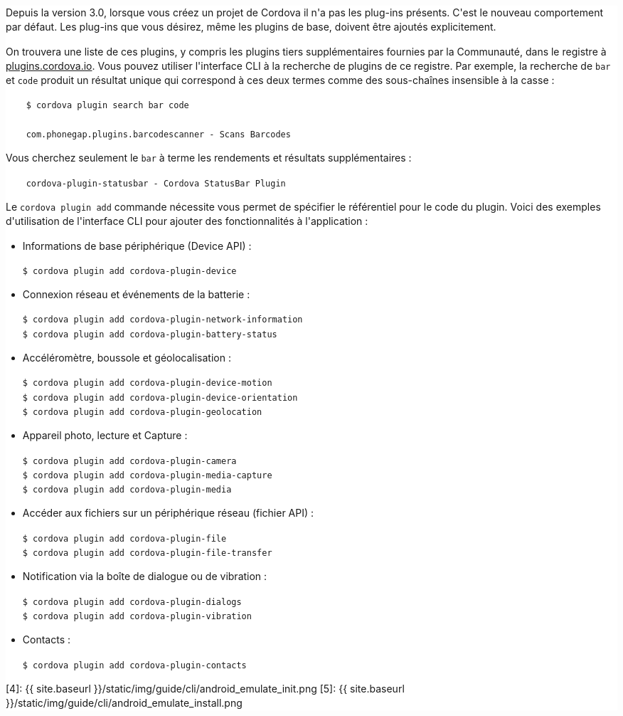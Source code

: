  [6]: guide_hybrid_plugins_index.md.html#Plugin%20Development%20Guide

Depuis la version 3.0, lorsque vous créez un projet de Cordova il n'a pas les plug-ins présents. C'est le nouveau comportement par défaut. Les plug-ins que vous désirez, même les plugins de base, doivent être ajoutés explicitement.

On trouvera une liste de ces plugins, y compris les plugins tiers supplémentaires fournies par la Communauté, dans le registre à [plugins.cordova.io][7]. Vous pouvez utiliser l'interface CLI à la recherche de plugins de ce registre. Par exemple, la recherche de `bar` et `code` produit un résultat unique qui correspond à ces deux termes comme des sous-chaînes insensible à la casse :

 [7]: http://plugins.cordova.io/

        $ cordova plugin search bar code

        com.phonegap.plugins.barcodescanner - Scans Barcodes


Vous cherchez seulement le `bar` à terme les rendements et résultats supplémentaires :

        cordova-plugin-statusbar - Cordova StatusBar Plugin


Le `cordova plugin add` commande nécessite vous permet de spécifier le référentiel pour le code du plugin. Voici des exemples d'utilisation de l'interface CLI pour ajouter des fonctionnalités à l'application :

*   Informations de base périphérique (Device API) :

        $ cordova plugin add cordova-plugin-device


*   Connexion réseau et événements de la batterie :

        $ cordova plugin add cordova-plugin-network-information
        $ cordova plugin add cordova-plugin-battery-status


*   Accéléromètre, boussole et géolocalisation :

        $ cordova plugin add cordova-plugin-device-motion
        $ cordova plugin add cordova-plugin-device-orientation
        $ cordova plugin add cordova-plugin-geolocation


*   Appareil photo, lecture et Capture :

        $ cordova plugin add cordova-plugin-camera
        $ cordova plugin add cordova-plugin-media-capture
        $ cordova plugin add cordova-plugin-media


*   Accéder aux fichiers sur un périphérique réseau (fichier API) :

        $ cordova plugin add cordova-plugin-file
        $ cordova plugin add cordova-plugin-file-transfer


*   Notification via la boîte de dialogue ou de vibration :

        $ cordova plugin add cordova-plugin-dialogs
        $ cordova plugin add cordova-plugin-vibration


*   Contacts :

        $ cordova plugin add cordova-plugin-contacts


 [1]: http://nodejs.org/
 [2]: http://git-scm.com/
 [3]: http://justjs.com/posts/npm-link-developing-your-own-npm-modules-without-tears
 [4]: {{ site.baseurl }}/static/img/guide/cli/android_emulate_init.png
 [5]: {{ site.baseurl }}/static/img/guide/cli/android_emulate_install.png